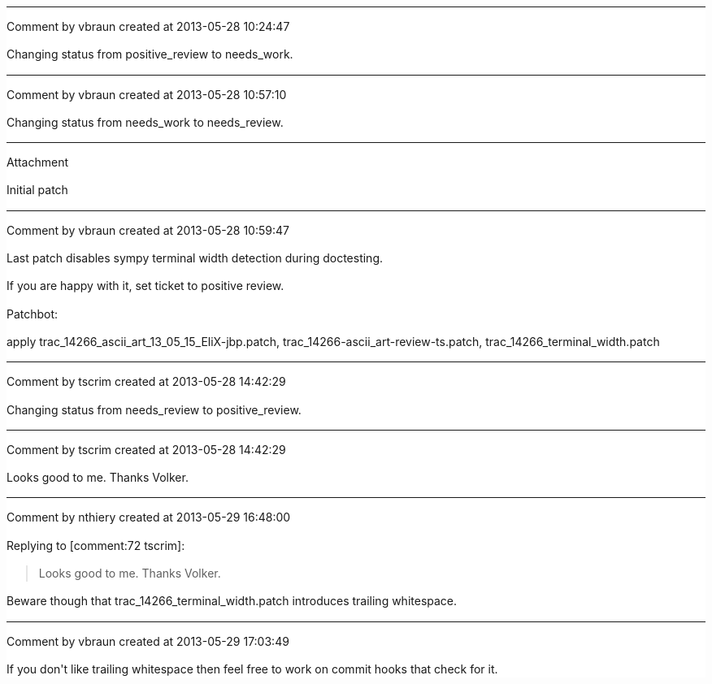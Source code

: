 

---

Comment by vbraun created at 2013-05-28 10:24:47

Changing status from positive_review to needs_work.


---

Comment by vbraun created at 2013-05-28 10:57:10

Changing status from needs_work to needs_review.


---

Attachment

Initial patch


---

Comment by vbraun created at 2013-05-28 10:59:47

Last patch disables sympy terminal width detection during doctesting.

If you are happy with it, set ticket to positive review.

Patchbot: 

apply trac_14266_ascii_art_13_05_15_EliX-jbp.patch, trac_14266-ascii_art-review-ts.patch, trac_14266_terminal_width.patch


---

Comment by tscrim created at 2013-05-28 14:42:29

Changing status from needs_review to positive_review.


---

Comment by tscrim created at 2013-05-28 14:42:29

Looks good to me. Thanks Volker.


---

Comment by nthiery created at 2013-05-29 16:48:00

Replying to [comment:72 tscrim]:
> Looks good to me. Thanks Volker.

Beware though that trac_14266_terminal_width.patch introduces trailing whitespace.


---

Comment by vbraun created at 2013-05-29 17:03:49

If you don't like trailing whitespace then feel free to work on commit hooks that check for it.
